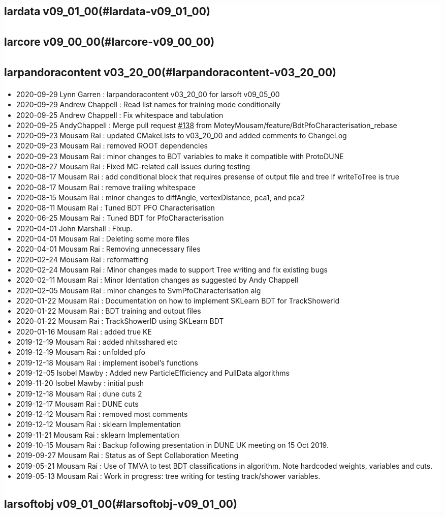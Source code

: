 lardata v09\_01\_00(#lardata-v09_01_00)
------------------------------------------

larcore v09\_00\_00(#larcore-v09_00_00)
------------------------------------------

larpandoracontent v03\_20\_00(#larpandoracontent-v03_20_00)
--------------------------------------------------------------

-   2020-09-29 Lynn Garren : larpandoracontent v03\_20\_00 for larsoft v09\_05\_00
-   2020-09-29 Andrew Chappell : Read list names for training mode conditionally
-   2020-09-25 Andrew Chappell : Fix whitespace and tabulation
-   2020-09-25 AndyChappell : Merge pull request [\#138](/redmine/issues/138 "Bug: LHAPDF config fails with setup_nova_fnal.csh (Closed)") from MoteyMousam/feature/BdtPfoCharacterisation\_rebase
-   2020-09-23 Mousam Rai : updated CMakeLists to v03\_20\_00 and added comments to ChangeLog
-   2020-09-23 Mousam Rai : removed ROOT dependencies
-   2020-09-23 Mousam Rai : minor changes to BDT variables to make it compatible with ProtoDUNE
-   2020-08-27 Mousam Rai : Fixed MC-related call issues during testing
-   2020-08-17 Mousam Rai : add conditional block that requires presense of output file and tree if writeToTree is true
-   2020-08-17 Mousam Rai : remove trailing whitespace
-   2020-08-15 Mousam Rai : minor changes to diffAngle, vertexDistance, pca1, and pca2
-   2020-08-11 Mousam Rai : Tuned BDT PFO Characterisation
-   2020-06-25 Mousam Rai : Tuned BDT for PfoCharacterisation
-   2020-04-01 John Marshall : Fixup.
-   2020-04-01 Mousam Rai : Deleting some more files
-   2020-04-01 Mousam Rai : Removing unnecessary files
-   2020-02-24 Mousam Rai : reformatting
-   2020-02-24 Mousam Rai : Minor changes made to support Tree writing and fix existing bugs
-   2020-02-11 Mousam Rai : Minor Identation changes as suggested by Andy Chappell
-   2020-02-05 Mousam Rai : minor changes to SvmPfoCharacterisation alg
-   2020-01-22 Mousam Rai : Documentation on how to implement SKLearn BDT for TrackShowerId
-   2020-01-22 Mousam Rai : BDT training and output files
-   2020-01-22 Mousam Rai : TrackShowerID using SKLearn BDT
-   2020-01-16 Mousam Rai : added true KE
-   2019-12-19 Mousam Rai : added nhitsshared etc
-   2019-12-19 Mousam Rai : unfolded pfo
-   2019-12-18 Mousam Rai : implement isobel’s functions
-   2019-12-05 Isobel Mawby : Added new ParticleEfficiency and PullData algorithms
-   2019-11-20 Isobel Mawby : initial push
-   2019-12-18 Mousam Rai : dune cuts 2
-   2019-12-17 Mousam Rai : DUNE cuts
-   2019-12-12 Mousam Rai : removed most comments
-   2019-12-12 Mousam Rai : sklearn Implementation
-   2019-11-21 Mousam Rai : sklearn Implementation
-   2019-10-15 Mousam Rai : Backup following presentation in DUNE UK meeting on 15 Oct 2019.
-   2019-09-27 Mousam Rai : Status as of Sept Collaboration Meeting
-   2019-05-21 Mousam Rai : Use of TMVA to test BDT classifications in algorithm. Note hardcoded weights, variables and cuts.
-   2019-05-13 Mousam Rai : Work in progress: tree writing for testing track/shower variables.

larsoftobj v09\_01\_00(#larsoftobj-v09_01_00)
------------------------------------------------
